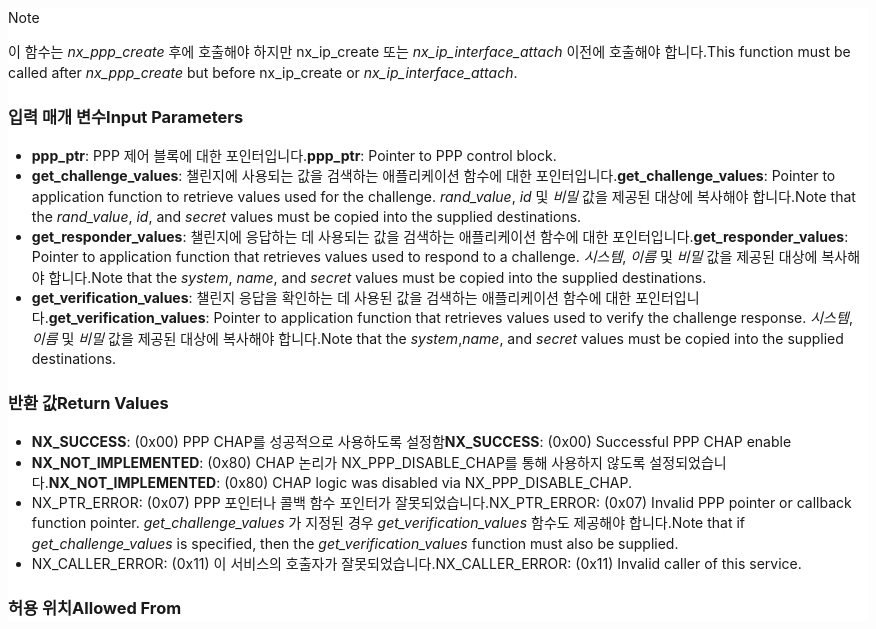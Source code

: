 >[!NOTE]
> <span data-ttu-id="3cbb8-174">이 함수는 *nx_ppp_create* 후에 호출해야 하지만 nx_ip_create 또는 *nx_ip_interface_attach* 이전에 호출해야 합니다.</span><span class="sxs-lookup"><span data-stu-id="3cbb8-174">This function must be called after *nx_ppp_create* but before nx_ip_create or *nx_ip_interface_attach*.</span></span>

### <a name="input-parameters"></a><span data-ttu-id="3cbb8-175">입력 매개 변수</span><span class="sxs-lookup"><span data-stu-id="3cbb8-175">Input Parameters</span></span>

- <span data-ttu-id="3cbb8-176">**ppp_ptr**: PPP 제어 블록에 대한 포인터입니다.</span><span class="sxs-lookup"><span data-stu-id="3cbb8-176">**ppp_ptr**: Pointer to PPP control block.</span></span>
- <span data-ttu-id="3cbb8-177">**get_challenge_values**: 챌린지에 사용되는 값을 검색하는 애플리케이션 함수에 대한 포인터입니다.</span><span class="sxs-lookup"><span data-stu-id="3cbb8-177">**get_challenge_values**: Pointer to application function to retrieve values used for the challenge.</span></span> <span data-ttu-id="3cbb8-178">*rand_value*, *id* 및 *비밀* 값을 제공된 대상에 복사해야 합니다.</span><span class="sxs-lookup"><span data-stu-id="3cbb8-178">Note that the *rand_value*, *id*, and *secret* values must be copied into the supplied destinations.</span></span>
- <span data-ttu-id="3cbb8-179">**get_responder_values**: 챌린지에 응답하는 데 사용되는 값을 검색하는 애플리케이션 함수에 대한 포인터입니다.</span><span class="sxs-lookup"><span data-stu-id="3cbb8-179">**get_responder_values**: Pointer to application function that retrieves values used to respond to a challenge.</span></span> <span data-ttu-id="3cbb8-180">*시스템*, *이름* 및 *비밀* 값을 제공된 대상에 복사해야 합니다.</span><span class="sxs-lookup"><span data-stu-id="3cbb8-180">Note that the *system*, *name*, and *secret* values must be copied into the supplied destinations.</span></span>
- <span data-ttu-id="3cbb8-181">**get_verification_values**: 챌린지 응답을 확인하는 데 사용된 값을 검색하는 애플리케이션 함수에 대한 포인터입니다.</span><span class="sxs-lookup"><span data-stu-id="3cbb8-181">**get_verification_values**: Pointer to application function that retrieves values used to verify the challenge response.</span></span> <span data-ttu-id="3cbb8-182">*시스템*, *이름* 및 *비밀* 값을 제공된 대상에 복사해야 합니다.</span><span class="sxs-lookup"><span data-stu-id="3cbb8-182">Note that the *system*,*name*, and *secret* values must be copied into the supplied destinations.</span></span>

### <a name="return-values"></a><span data-ttu-id="3cbb8-183">반환 값</span><span class="sxs-lookup"><span data-stu-id="3cbb8-183">Return Values</span></span>

- <span data-ttu-id="3cbb8-184">**NX_SUCCESS**: (0x00) PPP CHAP를 성공적으로 사용하도록 설정함</span><span class="sxs-lookup"><span data-stu-id="3cbb8-184">**NX_SUCCESS**: (0x00) Successful PPP CHAP enable</span></span>
- <span data-ttu-id="3cbb8-185">**NX_NOT_IMPLEMENTED**: (0x80) CHAP 논리가 NX_PPP_DISABLE_CHAP를 통해 사용하지 않도록 설정되었습니다.</span><span class="sxs-lookup"><span data-stu-id="3cbb8-185">**NX_NOT_IMPLEMENTED**: (0x80) CHAP logic was disabled via NX_PPP_DISABLE_CHAP.</span></span>
- <span data-ttu-id="3cbb8-186">NX_PTR_ERROR: (0x07) PPP 포인터나 콜백 함수 포인터가 잘못되었습니다.</span><span class="sxs-lookup"><span data-stu-id="3cbb8-186">NX_PTR_ERROR: (0x07) Invalid PPP pointer or callback function pointer.</span></span> <span data-ttu-id="3cbb8-187">*get_challenge_values* 가 지정된 경우 *get_verification_values* 함수도 제공해야 합니다.</span><span class="sxs-lookup"><span data-stu-id="3cbb8-187">Note that if *get_challenge_values* is specified, then the *get_verification_values* function must also be supplied.</span></span>
- <span data-ttu-id="3cbb8-188">NX_CALLER_ERROR: (0x11) 이 서비스의 호출자가 잘못되었습니다.</span><span class="sxs-lookup"><span data-stu-id="3cbb8-188">NX_CALLER_ERROR: (0x11) Invalid caller of this service.</span></span>

### <a name="allowed-from"></a><span data-ttu-id="3cbb8-189">허용 위치</span><span class="sxs-lookup"><span data-stu-id="3cbb8-189">Allowed From</span></span>
